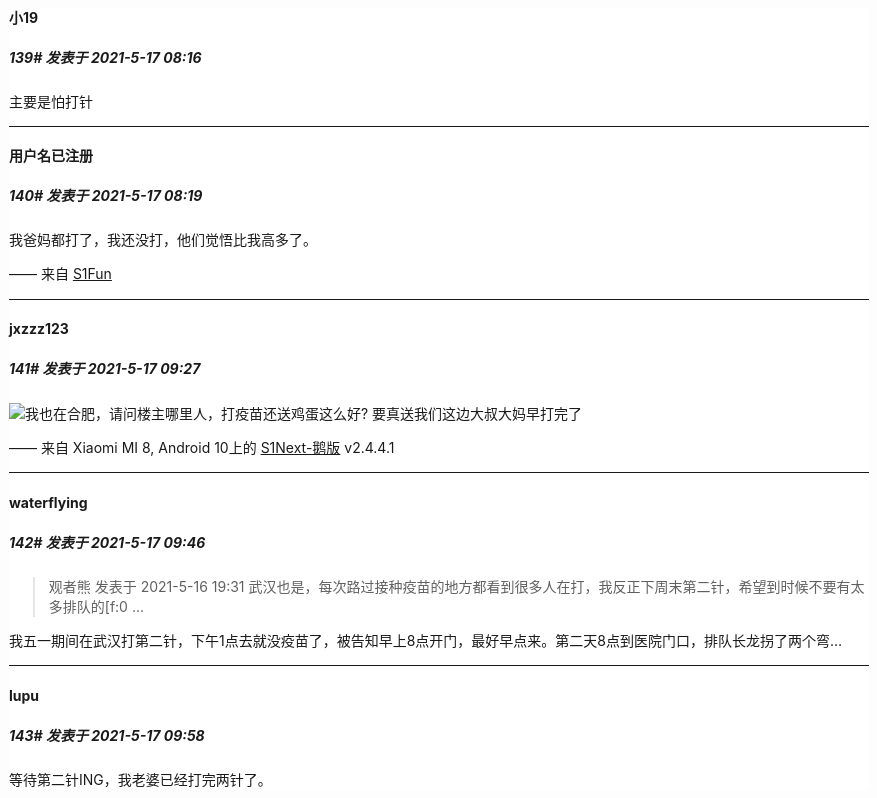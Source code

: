 ####  小19  
##### 139#       发表于 2021-5-17 08:16


主要是怕打针


*****

####  用户名已注册  
##### 140#       发表于 2021-5-17 08:19


我爸妈都打了，我还没打，他们觉悟比我高多了。

—— 来自 [S1Fun](https://s1fun.koalcat.com)


*****

####  jxzzz123  
##### 141#       发表于 2021-5-17 09:27


<img src="https://static.saraba1st.com/image/smiley/face2017/001.png" referrerpolicy="no-referrer">我也在合肥，请问楼主哪里人，打疫苗还送鸡蛋这么好?
要真送我们这边大叔大妈早打完了

—— 来自 Xiaomi MI 8, Android 10上的 [S1Next-鹅版](https://github.com/ykrank/S1-Next/releases) v2.4.4.1


*****

####  waterflying  
##### 142#       发表于 2021-5-17 09:46


<blockquote>观者熊 发表于 2021-5-16 19:31
武汉也是，每次路过接种疫苗的地方都看到很多人在打，我反正下周末第二针，希望到时候不要有太多排队的[f:0 ...</blockquote>
我五一期间在武汉打第二针，下午1点去就没疫苗了，被告知早上8点开门，最好早点来。第二天8点到医院门口，排队长龙拐了两个弯…


*****

####  lupu  
##### 143#       发表于 2021-5-17 09:58


等待第二针ING，我老婆已经打完两针了。


                                             